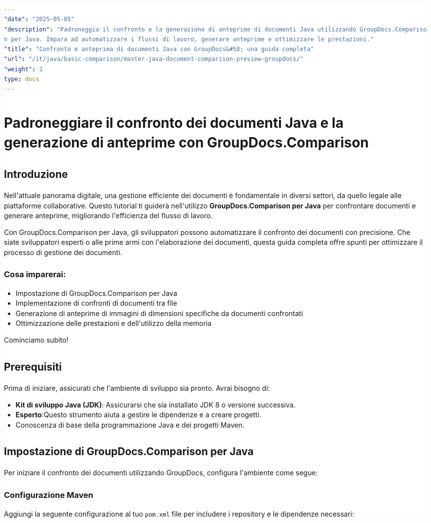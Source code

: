 ```yaml
---
"date": "2025-05-05"
"description": "Padroneggia il confronto e la generazione di anteprime di documenti Java utilizzando GroupDocs.Comparison per Java. Impara ad automatizzare i flussi di lavoro, generare anteprime e ottimizzare le prestazioni."
"title": "Confronto e anteprima di documenti Java con GroupDocs&#58; una guida completa"
"url": "/it/java/basic-comparison/master-java-document-comparison-preview-groupdocs/"
"weight": 1
type: docs
---
```

# Padroneggiare il confronto dei documenti Java e la generazione di anteprime con GroupDocs.Comparison

## Introduzione

Nell'attuale panorama digitale, una gestione efficiente dei documenti è fondamentale in diversi settori, da quello legale alle piattaforme collaborative. Questo tutorial ti guiderà nell'utilizzo **GroupDocs.Comparison per Java** per confrontare documenti e generare anteprime, migliorando l'efficienza del flusso di lavoro.

Con GroupDocs.Comparison per Java, gli sviluppatori possono automatizzare il confronto dei documenti con precisione. Che siate sviluppatori esperti o alle prime armi con l'elaborazione dei documenti, questa guida completa offre spunti per ottimizzare il processo di gestione dei documenti.

### Cosa imparerai:
- Impostazione di GroupDocs.Comparison per Java
- Implementazione di confronti di documenti tra file
- Generazione di anteprime di immagini di dimensioni specifiche da documenti confrontati
- Ottimizzazione delle prestazioni e dell'utilizzo della memoria

Cominciamo subito!

## Prerequisiti

Prima di iniziare, assicurati che l'ambiente di sviluppo sia pronto. Avrai bisogno di:
- **Kit di sviluppo Java (JDK)**: Assicurarsi che sia installato JDK 8 o versione successiva.
- **Esperto**:Questo strumento aiuta a gestire le dipendenze e a creare progetti.
- Conoscenza di base della programmazione Java e dei progetti Maven.

## Impostazione di GroupDocs.Comparison per Java

Per iniziare il confronto dei documenti utilizzando GroupDocs, configura l'ambiente come segue:

### Configurazione Maven

Aggiungi la seguente configurazione al tuo `pom.xml` file per includere i repository e le dipendenze necessari:
